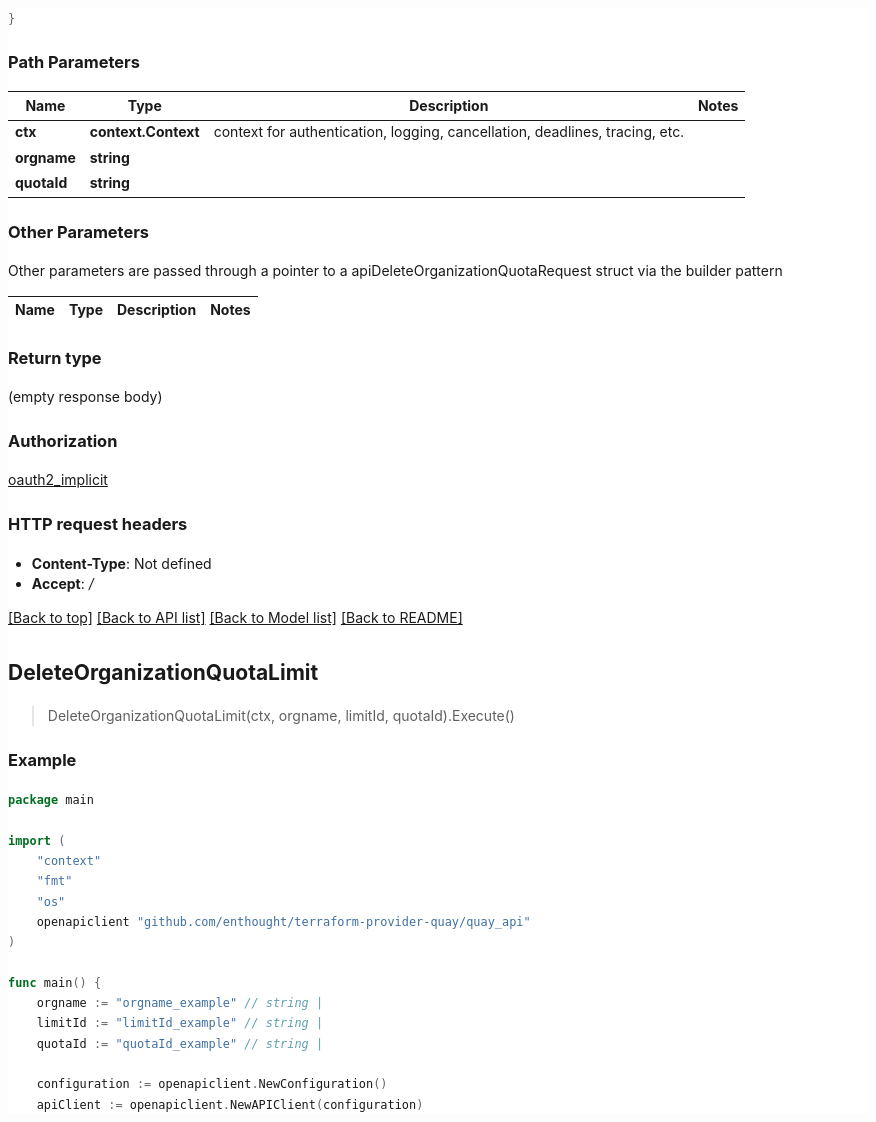 ```go
}
```

### Path Parameters


Name | Type | Description  | Notes
------------- | ------------- | ------------- | -------------
**ctx** | **context.Context** | context for authentication, logging, cancellation, deadlines, tracing, etc.
**orgname** | **string** |  | 
**quotaId** | **string** |  | 

### Other Parameters

Other parameters are passed through a pointer to a apiDeleteOrganizationQuotaRequest struct via the builder pattern


Name | Type | Description  | Notes
------------- | ------------- | ------------- | -------------



### Return type

 (empty response body)

### Authorization

[oauth2_implicit](../README.md#oauth2_implicit)

### HTTP request headers

- **Content-Type**: Not defined
- **Accept**: */*

[[Back to top]](#) [[Back to API list]](../README.md#documentation-for-api-endpoints)
[[Back to Model list]](../README.md#documentation-for-models)
[[Back to README]](../README.md)


## DeleteOrganizationQuotaLimit

> DeleteOrganizationQuotaLimit(ctx, orgname, limitId, quotaId).Execute()



### Example

```go
package main

import (
	"context"
	"fmt"
	"os"
	openapiclient "github.com/enthought/terraform-provider-quay/quay_api"
)

func main() {
	orgname := "orgname_example" // string | 
	limitId := "limitId_example" // string | 
	quotaId := "quotaId_example" // string | 

	configuration := openapiclient.NewConfiguration()
	apiClient := openapiclient.NewAPIClient(configuration)
```